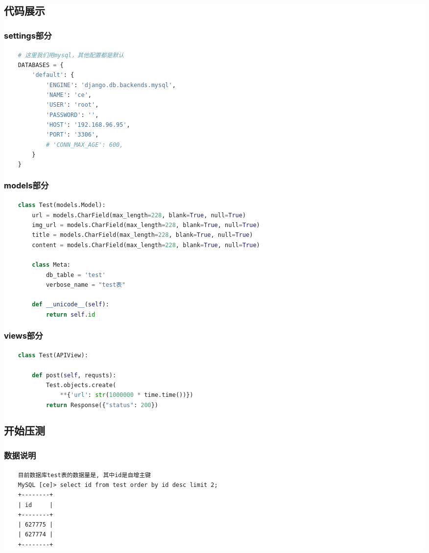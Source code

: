 
## 代码展示
### settings部分
```python
	# 这里我们用mysql，其他配置都是默认
	DATABASES = {
		'default': {
			'ENGINE': 'django.db.backends.mysql',
			'NAME': 'ce',
			'USER': 'root',
			'PASSWORD': '',
			'HOST': '192.168.96.95',
			'PORT': '3306',
			# 'CONN_MAX_AGE': 600,
		}
	}
```

### models部分
```python
	class Test(models.Model):
		url = models.CharField(max_length=228, blank=True, null=True)
		img_url = models.CharField(max_length=228, blank=True, null=True)
		title = models.CharField(max_length=228, blank=True, null=True)
		content = models.CharField(max_length=228, blank=True, null=True)

		class Meta:
			db_table = 'test'
			verbose_name = "test表"

		def __unicode__(self):
			return self.id
```

### views部分
```python
	class Test(APIView):

		def post(self, requsts):
			Test.objects.create(
				**{'url': str(1000000 * time.time())})
			return Response({"status": 200})
```

## 开始压测
### 数据说明
```
	目前数据库test表的数据量是, 其中id是自增主键
	MySQL [ce]> select id from test order by id desc limit 2;
	+--------+
	| id     |
	+--------+
	| 627775 |
	| 627774 |
	+--------+
```
